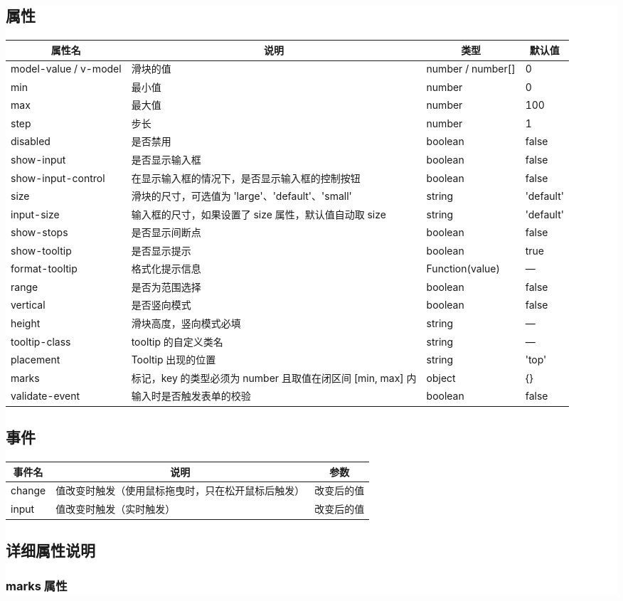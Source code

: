 ## 属性

| 属性名 | 说明 | 类型 | 默认值 |
| --- | --- | --- | --- |
| model-value / v-model | 滑块的值 | number / number[] | 0 |
| min | 最小值 | number | 0 |
| max | 最大值 | number | 100 |
| step | 步长 | number | 1 |
| disabled | 是否禁用 | boolean | false |
| show-input | 是否显示输入框 | boolean | false |
| show-input-control | 在显示输入框的情况下，是否显示输入框的控制按钮 | boolean | false |
| size | 滑块的尺寸，可选值为 'large'、'default'、'small' | string | 'default' |
| input-size | 输入框的尺寸，如果设置了 size 属性，默认值自动取 size | string | 'default' |
| show-stops | 是否显示间断点 | boolean | false |
| show-tooltip | 是否显示提示 | boolean | true |
| format-tooltip | 格式化提示信息 | Function(value) | — |
| range | 是否为范围选择 | boolean | false |
| vertical | 是否竖向模式 | boolean | false |
| height | 滑块高度，竖向模式必填 | string | — |
| tooltip-class | tooltip 的自定义类名 | string | — |
| placement | Tooltip 出现的位置 | string | 'top' |
| marks | 标记，key 的类型必须为 number 且取值在闭区间 [min, max] 内 | object | {} |
| validate-event | 输入时是否触发表单的校验 | boolean | false |

## 事件

| 事件名 | 说明 | 参数 |
| --- | --- | --- |
| change | 值改变时触发（使用鼠标拖曳时，只在松开鼠标后触发） | 改变后的值 |
| input | 值改变时触发（实时触发） | 改变后的值 |


## 详细属性说明

### marks 属性
